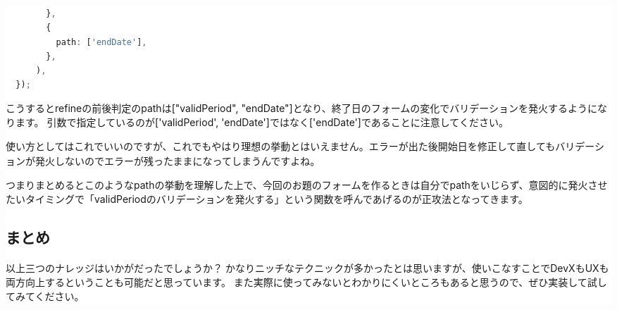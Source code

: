 ```ts
        },
        {
          path: ['endDate'],
        },
      ),
  });
```

こうするとrefineの前後判定のpathは["validPeriod", "endDate"]となり、終了日のフォームの変化でバリデーションを発火するようになります。
引数で指定しているのが['validPeriod', 'endDate']ではなく['endDate']であることに注意してください。

使い方としてはこれでいいのですが、これでもやはり理想の挙動とはいえません。エラーが出た後開始日を修正して直してもバリデーションが発火しないのでエラーが残ったままになってしまうんですよね。

つまりまとめるとこのようなpathの挙動を理解した上で、今回のお題のフォームを作るときは自分でpathをいじらず、意図的に発火させたいタイミングで「validPeriodのバリデーションを発火する」という関数を呼んであげるのが正攻法となってきます。

## まとめ

以上三つのナレッジはいかがだったでしょうか？
かなりニッチなテクニックが多かったとは思いますが、使いこなすことでDevXもUXも両方向上するということも可能だと思っています。
また実際に使ってみないとわかりにくいところもあると思うので、ぜひ実装して試してみてください。